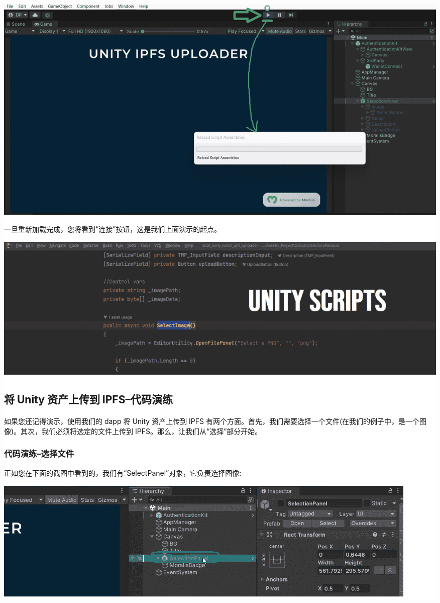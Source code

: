 ![](img/c3de132ef882222ef73fc0e1cad8a2bb.png)

一旦重新加载完成，您将看到“连接”按钮，这是我们上面演示的起点。

![](img/982ed6b2bb0819eb29b8f2aaefb21283.png)

## 将 Unity 资产上传到 IPFS–代码演练

如果您还记得演示，使用我们的 dapp 将 Unity 资产上传到 IPFS 有两个方面。首先，我们需要选择一个文件(在我们的例子中，是一个图像)。其次，我们必须将选定的文件上传到 IPFS。那么，让我们从“选择”部分开始。

### 代码演练–选择文件

正如您在下面的截图中看到的，我们有“SelectPanel”对象，它负责选择图像:

![](img/cc77958cac2c6bfb972151efaf9d50c2.png)
